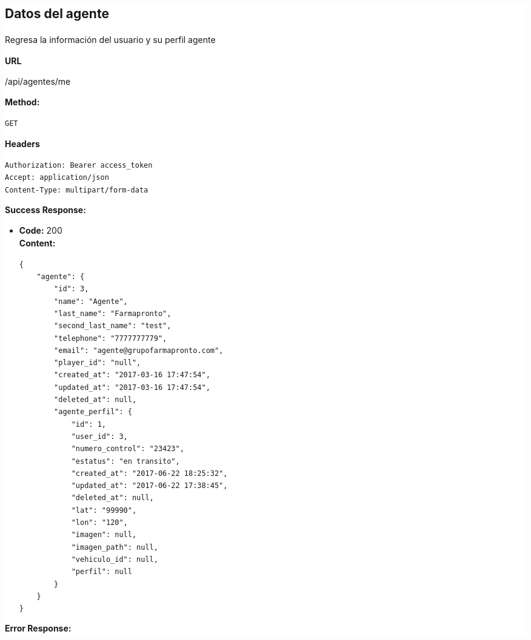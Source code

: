  
**Datos del agente**
----
  Regresa la información del usuario y su perfil agente

 **URL**

  /api/agentes/me

 **Method:**

  `GET`

 **Headers**
 
    Authorization: Bearer access_token
    Accept: application/json
    Content-Type: multipart/form-data

 **Success Response:**

  * **Code:** 200 <br />
    **Content:** 
    
        {
        	"agente": {
        		"id": 3,
        		"name": "Agente",
        		"last_name": "Farmapronto",
        		"second_last_name": "test",
        		"telephone": "7777777779",
        		"email": "agente@grupofarmapronto.com",
        		"player_id": "null",
        		"created_at": "2017-03-16 17:47:54",
        		"updated_at": "2017-03-16 17:47:54",
        		"deleted_at": null,
        		"agente_perfil": {
        			"id": 1,
        			"user_id": 3,
        			"numero_control": "23423",
        			"estatus": "en transito",
        			"created_at": "2017-06-22 18:25:32",
        			"updated_at": "2017-06-22 17:38:45",
        			"deleted_at": null,
        			"lat": "99990",
        			"lon": "120",
        			"imagen": null,
        			"imagen_path": null,
        			"vehiculo_id": null,
        			"perfil": null
        		}
        	}
        }
 
 **Error Response:**
